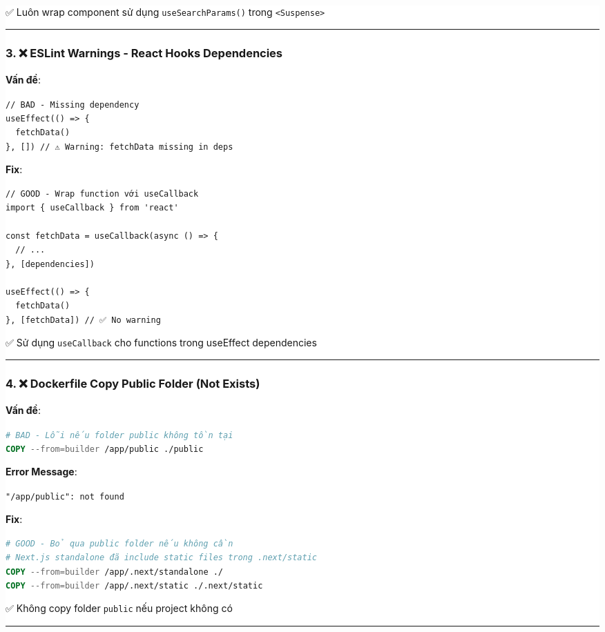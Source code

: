 ✅ Luôn wrap component sử dụng `useSearchParams()` trong `<Suspense>`

---

### 3. ❌ ESLint Warnings - React Hooks Dependencies

**Vấn đề**:
```tsx
// BAD - Missing dependency
useEffect(() => {
  fetchData()
}, []) // ⚠️ Warning: fetchData missing in deps
```

**Fix**:
```tsx
// GOOD - Wrap function với useCallback
import { useCallback } from 'react'

const fetchData = useCallback(async () => {
  // ...
}, [dependencies])

useEffect(() => {
  fetchData()
}, [fetchData]) // ✅ No warning
```

✅ Sử dụng `useCallback` cho functions trong useEffect dependencies

---

### 4. ❌ Dockerfile Copy Public Folder (Not Exists)

**Vấn đề**:
```dockerfile
# BAD - Lỗi nếu folder public không tồn tại
COPY --from=builder /app/public ./public
```

**Error Message**:
```
"/app/public": not found
```

**Fix**:
```dockerfile
# GOOD - Bỏ qua public folder nếu không cần
# Next.js standalone đã include static files trong .next/static
COPY --from=builder /app/.next/standalone ./
COPY --from=builder /app/.next/static ./.next/static
```

✅ Không copy folder `public` nếu project không có

---
